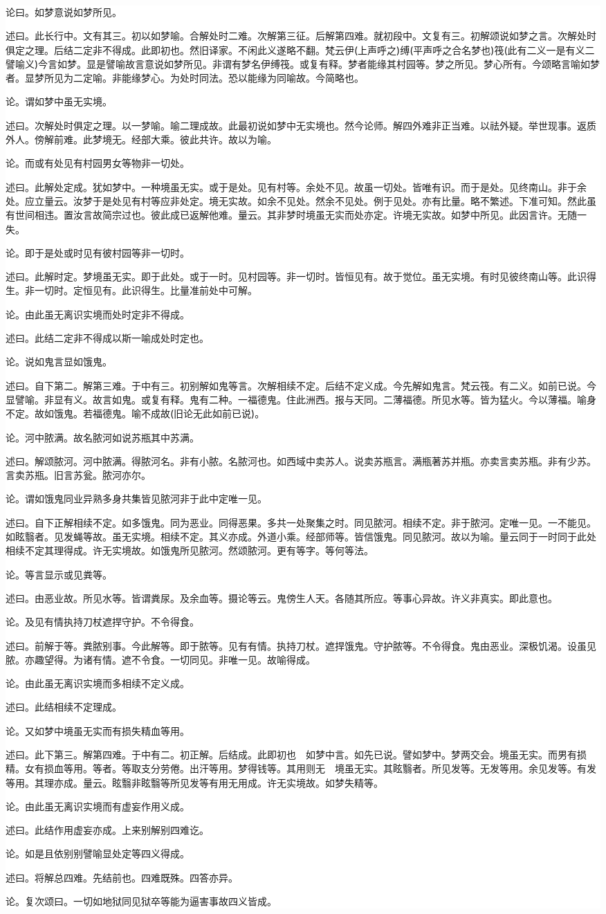 论曰。如梦意说如梦所见。  

述曰。此长行中。文有其三。初以如梦喻。合解处时二难。次解第三征。后解第四难。就初段中。文复有三。初解颂说如梦之言。次解处时俱定之理。后结二定非不得成。此即初也。然旧译家。不闲此义遂略不翻。梵云伊(上声呼之)缚(平声呼之合名梦也)筏(此有二义一是有义二譬喻义)今言如梦。显是譬喻故言意说如梦所见。非谓有梦名伊缚筏。或复有释。梦者能缘其村园等。梦之所见。梦心所有。今颂略言喻如梦者。显梦所见为二定喻。非能缘梦心。为处时同法。恐以能缘为同喻故。今简略也。  

论。谓如梦中虽无实境。  

述曰。次解处时俱定之理。以一梦喻。喻二理成故。此最初说如梦中无实境也。然今论师。解四外难非正当难。以祛外疑。举世现事。返质外人。傍解前难。此梦境无。经部大乘。彼此共许。故以为喻。  

论。而或有处见有村园男女等物非一切处。  

述曰。此解处定成。犹如梦中。一种境虽无实。或于是处。见有村等。余处不见。故虽一切处。皆唯有识。而于是处。见终南山。非于余处。应立量云。汝梦于是处见有村等应非处定。境无实故。如余不见处。然余不见处。例于见处。亦有比量。略不繁述。下准可知。然此虽有世间相违。置汝言故简宗过也。彼此成已返解他难。量云。其非梦时境虽无实而处亦定。许境无实故。如梦中所见。此因言许。无随一失。  

论。即于是处或时见有彼村园等非一切时。  

述曰。此解时定。梦境虽无实。即于此处。或于一时。见村园等。非一切时。皆恒见有。故于觉位。虽无实境。有时见彼终南山等。此识得生。非一切时。定恒见有。此识得生。比量准前处中可解。  

论。由此虽无离识实境而处时定非不得成。  

述曰。此结二定非不得成以斯一喻成处时定也。  

论。说如鬼言显如饿鬼。  

述曰。自下第二。解第三难。于中有三。初别解如鬼等言。次解相续不定。后结不定义成。今先解如鬼言。梵云筏。有二义。如前已说。今显譬喻。非显有义。故言如鬼。或复有释。鬼有二种。一福德鬼。住此洲西。报与天同。二薄福德。所见水等。皆为猛火。今以薄福。喻身不定。故如饿鬼。若福德鬼。喻不成故(旧论无此如前已说)。  

论。河中脓满。故名脓河如说苏瓶其中苏满。  

述曰。解颂脓河。河中脓满。得脓河名。非有小脓。名脓河也。如西域中卖苏人。说卖苏瓶言。满瓶著苏并瓶。亦卖言卖苏瓶。非有少苏。言卖苏瓶。旧言苏瓮。脓河亦尔。  

论。谓如饿鬼同业异熟多身共集皆见脓河非于此中定唯一见。  

述曰。自下正解相续不定。如多饿鬼。同为恶业。同得恶果。多共一处聚集之时。同见脓河。相续不定。非于脓河。定唯一见。一不能见。如眩翳者。见发蝇等故。虽无实境。相续不定。其义亦成。外道小乘。经部师等。皆信饿鬼。同见脓河。故以为喻。量云同于一时同于此处相续不定其理得成。许无实境故。如饿鬼所见脓河。然颂脓河。更有等字。等何等法。  

论。等言显示或见粪等。  

述曰。由恶业故。所见水等。皆谓粪尿。及余血等。摄论等云。鬼傍生人天。各随其所应。等事心异故。许义非真实。即此意也。  

论。及见有情执持刀杖遮捍守护。不令得食。  

述曰。前解于等。粪脓别事。今此解等。即于脓等。见有有情。执持刀杖。遮捍饿鬼。守护脓等。不令得食。鬼由恶业。深极饥渴。设虽见脓。亦趣望得。为诸有情。遮不令食。一切同见。非唯一见。故喻得成。  

论。由此虽无离识实境而多相续不定义成。  

述曰。此结相续不定理成。  

论。又如梦中境虽无实而有损失精血等用。  

述曰。此下第三。解第四难。于中有二。初正解。后结成。此即初也　如梦中言。如先已说。譬如梦中。梦两交会。境虽无实。而男有损精。女有损血等用。等者。等取支分劳倦。出汗等用。梦得钱等。其用则无　境虽无实。其眩翳者。所见发等。无发等用。余见发等。有发等用。其理亦成。量云。眩翳非眩翳等所见发等有用无用成。许无实境故。如梦失精等。  

论。由此虽无离识实境而有虚妄作用义成。  

述曰。此结作用虚妄亦成。上来别解别四难讫。  

论。如是且依别别譬喻显处定等四义得成。  

述曰。将解总四难。先结前也。四难既殊。四答亦异。  

论。复次颂曰。一切如地狱同见狱卒等能为逼害事故四义皆成。  
